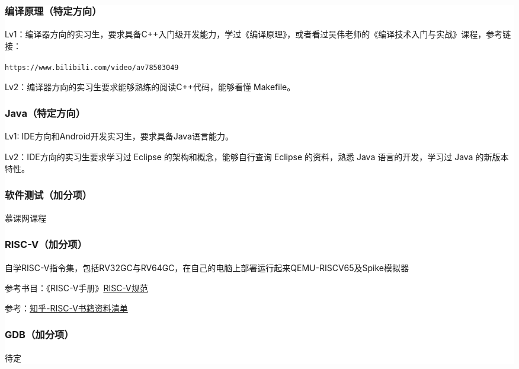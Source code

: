 ### 编译原理（特定方向）

Lv1：编译器方向的实习生，要求具备C++入门级开发能力，学过《编译原理》，或者看过吴伟老师的《编译技术入门与实战》课程，参考链接：

    https://www.bilibili.com/video/av78503049

Lv2：编译器方向的实习生要求能够熟练的阅读C++代码，能够看懂 Makefile。

### Java（特定方向）

Lv1: IDE方向和Android开发实习生，要求具备Java语言能力。

Lv2：IDE方向的实习生要求学习过 Eclipse 的架构和概念，能够自行查询 Eclipse 的资料，熟悉 Java 语言的开发，学习过 Java 的新版本特性。

### 软件测试（加分项）

慕课网课程

### RISC-V（加分项）

自学RISC-V指令集，包括RV32GC与RV64GC，在自己的电脑上部署运行起来QEMU-RISCV65及Spike模拟器

参考书目：《RISC-V手册》[RISC-V规范](https://riscv.org/technical/specifications/)

参考：[知乎\-RISC-V书籍资料清单]([RISC-V书籍资料清单](https://zhuanlan.zhihu.com/p/386680261))

### GDB（加分项）

待定
